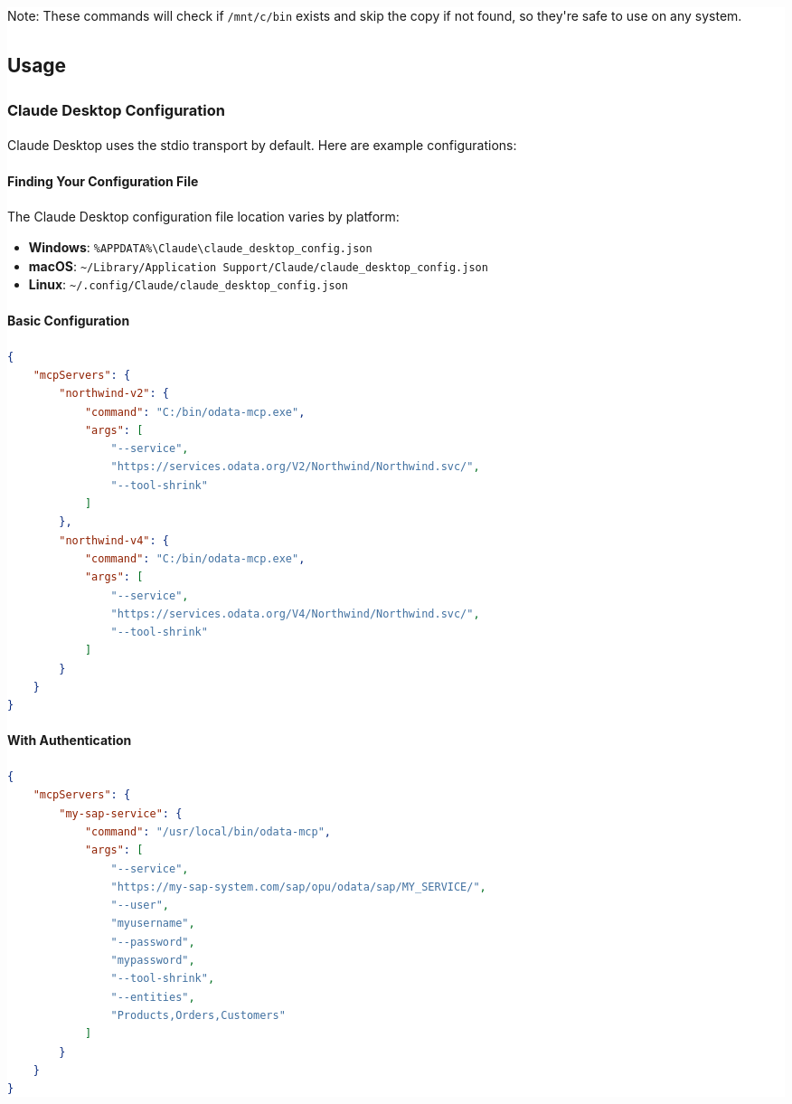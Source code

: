 Note: These commands will check if `/mnt/c/bin` exists and skip the copy if not found, so they're safe to use on any system.

## Usage

### Claude Desktop Configuration

Claude Desktop uses the stdio transport by default. Here are example configurations:

#### Finding Your Configuration File

The Claude Desktop configuration file location varies by platform:

- **Windows**: `%APPDATA%\Claude\claude_desktop_config.json`
- **macOS**: `~/Library/Application Support/Claude/claude_desktop_config.json`
- **Linux**: `~/.config/Claude/claude_desktop_config.json`

#### Basic Configuration

```json
{
    "mcpServers": {
        "northwind-v2": {
            "command": "C:/bin/odata-mcp.exe",
            "args": [
                "--service",
                "https://services.odata.org/V2/Northwind/Northwind.svc/",
                "--tool-shrink"
            ]
        },
        "northwind-v4": {
            "command": "C:/bin/odata-mcp.exe",
            "args": [
                "--service",
                "https://services.odata.org/V4/Northwind/Northwind.svc/",
                "--tool-shrink"
            ]
        }
    }
}
```

#### With Authentication

```json
{
    "mcpServers": {
        "my-sap-service": {
            "command": "/usr/local/bin/odata-mcp",
            "args": [
                "--service",
                "https://my-sap-system.com/sap/opu/odata/sap/MY_SERVICE/",
                "--user",
                "myusername",
                "--password",
                "mypassword",
                "--tool-shrink",
                "--entities",
                "Products,Orders,Customers"
            ]
        }
    }
}
```
